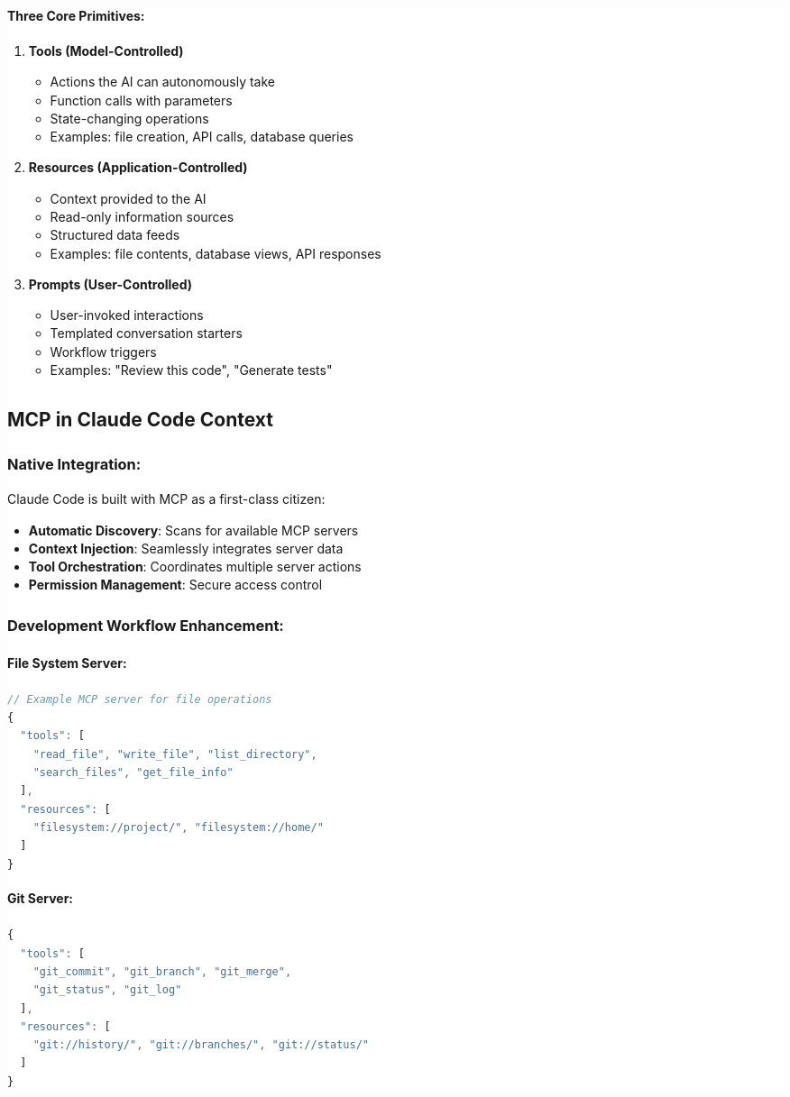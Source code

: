 #### Three Core Primitives:

1. **Tools (Model-Controlled)**
   - Actions the AI can autonomously take
   - Function calls with parameters
   - State-changing operations
   - Examples: file creation, API calls, database queries

2. **Resources (Application-Controlled)**
   - Context provided to the AI
   - Read-only information sources
   - Structured data feeds
   - Examples: file contents, database views, API responses

3. **Prompts (User-Controlled)**
   - User-invoked interactions
   - Templated conversation starters
   - Workflow triggers
   - Examples: "Review this code", "Generate tests"

## MCP in Claude Code Context

### Native Integration:
Claude Code is built with MCP as a first-class citizen:
- **Automatic Discovery**: Scans for available MCP servers
- **Context Injection**: Seamlessly integrates server data
- **Tool Orchestration**: Coordinates multiple server actions
- **Permission Management**: Secure access control

### Development Workflow Enhancement:

#### File System Server:
```typescript
// Example MCP server for file operations
{
  "tools": [
    "read_file", "write_file", "list_directory",
    "search_files", "get_file_info"
  ],
  "resources": [
    "filesystem://project/", "filesystem://home/"
  ]
}
```

#### Git Server:
```typescript
{
  "tools": [
    "git_commit", "git_branch", "git_merge",
    "git_status", "git_log"
  ],
  "resources": [
    "git://history/", "git://branches/", "git://status/"
  ]
}
```
